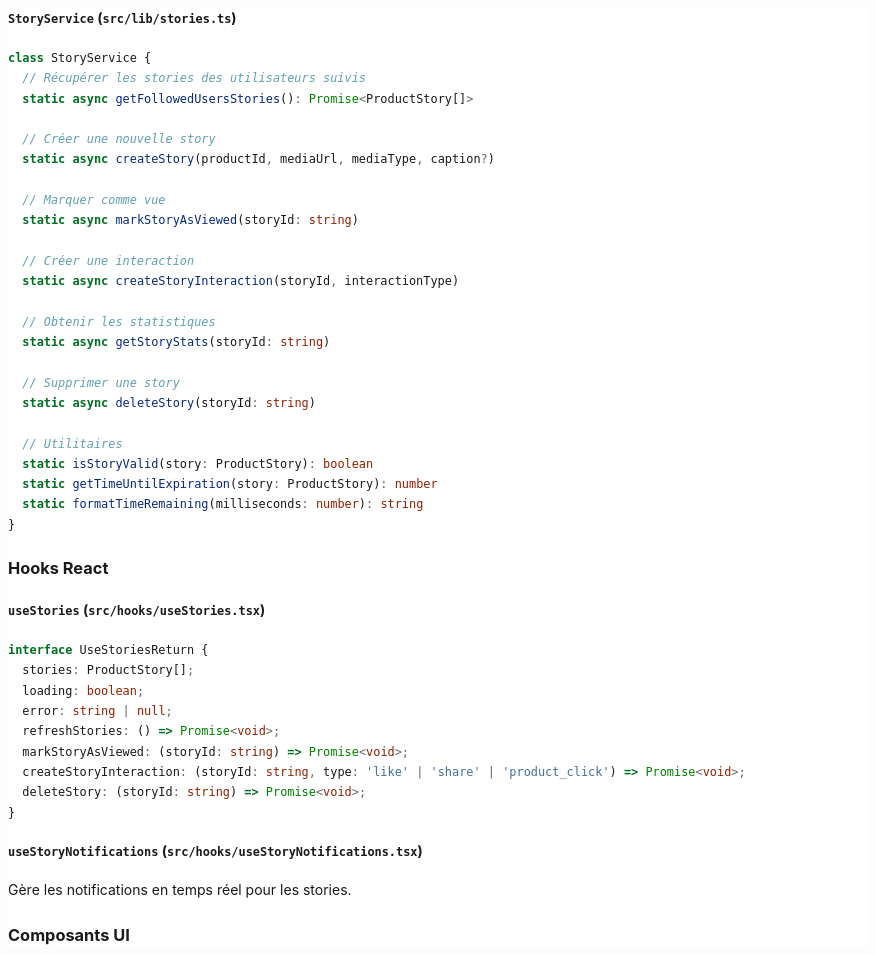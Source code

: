 #### `StoryService` (`src/lib/stories.ts`)

```typescript
class StoryService {
  // Récupérer les stories des utilisateurs suivis
  static async getFollowedUsersStories(): Promise<ProductStory[]>
  
  // Créer une nouvelle story
  static async createStory(productId, mediaUrl, mediaType, caption?)
  
  // Marquer comme vue
  static async markStoryAsViewed(storyId: string)
  
  // Créer une interaction
  static async createStoryInteraction(storyId, interactionType)
  
  // Obtenir les statistiques
  static async getStoryStats(storyId: string)
  
  // Supprimer une story
  static async deleteStory(storyId: string)
  
  // Utilitaires
  static isStoryValid(story: ProductStory): boolean
  static getTimeUntilExpiration(story: ProductStory): number
  static formatTimeRemaining(milliseconds: number): string
}
```

### Hooks React

#### `useStories` (`src/hooks/useStories.tsx`)

```typescript
interface UseStoriesReturn {
  stories: ProductStory[];
  loading: boolean;
  error: string | null;
  refreshStories: () => Promise<void>;
  markStoryAsViewed: (storyId: string) => Promise<void>;
  createStoryInteraction: (storyId: string, type: 'like' | 'share' | 'product_click') => Promise<void>;
  deleteStory: (storyId: string) => Promise<void>;
}
```

#### `useStoryNotifications` (`src/hooks/useStoryNotifications.tsx`)

Gère les notifications en temps réel pour les stories.

### Composants UI
